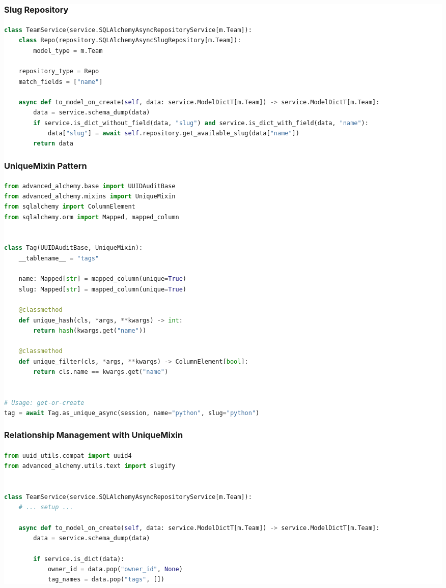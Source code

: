 ### Slug Repository

```python
class TeamService(service.SQLAlchemyAsyncRepositoryService[m.Team]):
    class Repo(repository.SQLAlchemyAsyncSlugRepository[m.Team]):
        model_type = m.Team

    repository_type = Repo
    match_fields = ["name"]

    async def to_model_on_create(self, data: service.ModelDictT[m.Team]) -> service.ModelDictT[m.Team]:
        data = service.schema_dump(data)
        if service.is_dict_without_field(data, "slug") and service.is_dict_with_field(data, "name"):
            data["slug"] = await self.repository.get_available_slug(data["name"])
        return data
```

### UniqueMixin Pattern

```python
from advanced_alchemy.base import UUIDAuditBase
from advanced_alchemy.mixins import UniqueMixin
from sqlalchemy import ColumnElement
from sqlalchemy.orm import Mapped, mapped_column


class Tag(UUIDAuditBase, UniqueMixin):
    __tablename__ = "tags"

    name: Mapped[str] = mapped_column(unique=True)
    slug: Mapped[str] = mapped_column(unique=True)

    @classmethod
    def unique_hash(cls, *args, **kwargs) -> int:
        return hash(kwargs.get("name"))

    @classmethod
    def unique_filter(cls, *args, **kwargs) -> ColumnElement[bool]:
        return cls.name == kwargs.get("name")


# Usage: get-or-create
tag = await Tag.as_unique_async(session, name="python", slug="python")
```

### Relationship Management with UniqueMixin

```python
from uuid_utils.compat import uuid4
from advanced_alchemy.utils.text import slugify


class TeamService(service.SQLAlchemyAsyncRepositoryService[m.Team]):
    # ... setup ...

    async def to_model_on_create(self, data: service.ModelDictT[m.Team]) -> service.ModelDictT[m.Team]:
        data = service.schema_dump(data)

        if service.is_dict(data):
            owner_id = data.pop("owner_id", None)
            tag_names = data.pop("tags", [])

```